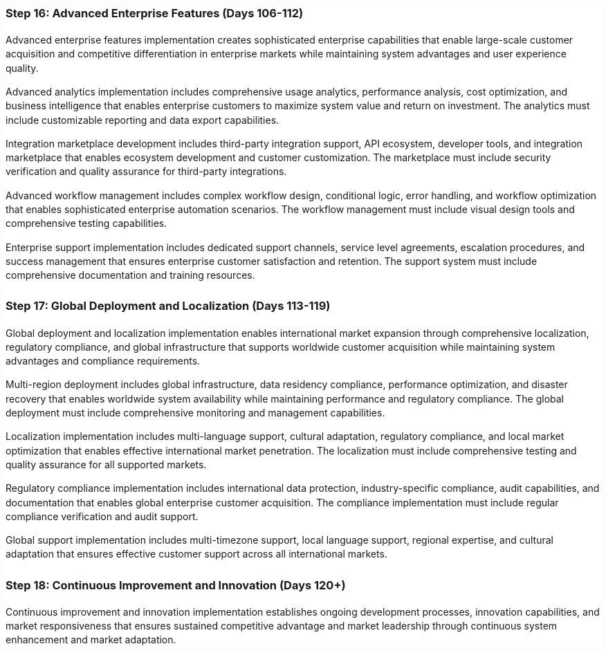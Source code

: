 ### Step 16: Advanced Enterprise Features (Days 106-112)

Advanced enterprise features implementation creates sophisticated enterprise capabilities that enable large-scale customer acquisition and competitive differentiation in enterprise markets while maintaining system advantages and user experience quality.

Advanced analytics implementation includes comprehensive usage analytics, performance analysis, cost optimization, and business intelligence that enables enterprise customers to maximize system value and return on investment. The analytics must include customizable reporting and data export capabilities.

Integration marketplace development includes third-party integration support, API ecosystem, developer tools, and integration marketplace that enables ecosystem development and customer customization. The marketplace must include security verification and quality assurance for third-party integrations.

Advanced workflow management includes complex workflow design, conditional logic, error handling, and workflow optimization that enables sophisticated enterprise automation scenarios. The workflow management must include visual design tools and comprehensive testing capabilities.

Enterprise support implementation includes dedicated support channels, service level agreements, escalation procedures, and success management that ensures enterprise customer satisfaction and retention. The support system must include comprehensive documentation and training resources.

### Step 17: Global Deployment and Localization (Days 113-119)

Global deployment and localization implementation enables international market expansion through comprehensive localization, regulatory compliance, and global infrastructure that supports worldwide customer acquisition while maintaining system advantages and compliance requirements.

Multi-region deployment includes global infrastructure, data residency compliance, performance optimization, and disaster recovery that enables worldwide system availability while maintaining performance and regulatory compliance. The global deployment must include comprehensive monitoring and management capabilities.

Localization implementation includes multi-language support, cultural adaptation, regulatory compliance, and local market optimization that enables effective international market penetration. The localization must include comprehensive testing and quality assurance for all supported markets.

Regulatory compliance implementation includes international data protection, industry-specific compliance, audit capabilities, and documentation that enables global enterprise customer acquisition. The compliance implementation must include regular compliance verification and audit support.

Global support implementation includes multi-timezone support, local language support, regional expertise, and cultural adaptation that ensures effective customer support across all international markets.

### Step 18: Continuous Improvement and Innovation (Days 120+)

Continuous improvement and innovation implementation establishes ongoing development processes, innovation capabilities, and market responsiveness that ensures sustained competitive advantage and market leadership through continuous system enhancement and market adaptation.
